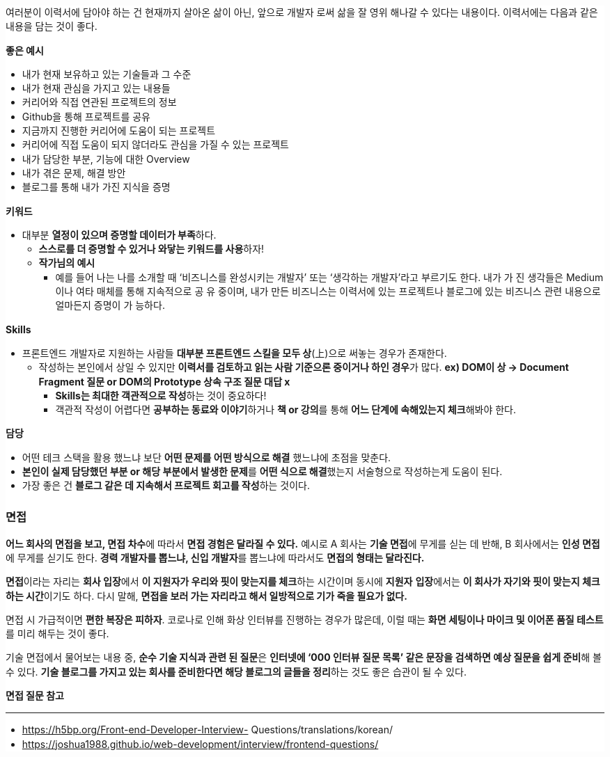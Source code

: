 여러분이 이력서에 담아야 하는 건 현재까지 살아온 삶이 아닌, 앞으로 개발자 로써 삶을 잘 영위 해나갈 수 있다는 내용이다. 이력서에는 다음과 같은 내용을 담는 것이 좋다.

**좋은 예시**

- 내가 현재 보유하고 있는 기술들과 그 수준
- 내가 현재 관심을 가지고 있는 내용들
- 커리어와 직접 연관된 프로젝트의 정보
- Github을 통해 프로젝트를 공유
- 지금까지 진행한 커리어에 도움이 되는 프로젝트
- 커리어에 직접 도움이 되지 않더라도 관심을 가질 수 있는 프로젝트
- 내가 담당한 부분, 기능에 대한 Overview
- 내가 겪은 문제, 해결 방안
- 블로그를 통해 내가 가진 지식을 증명

**키워드**

- 대부분 **열정이 있으며 증명할 데이터가 부족**하다.
  - **스스로를 더 증명할 수 있거나 와닿는 키워드를 사용**하자!
  - **작가님의 예시**
    - 예를 들어 나는 나를 소개할 때 ‘비즈니스를 완성시키는 개발자’ 또는 ‘생각하는 개발자’라고 부르기도 한다. 내가 가 진 생각들은 Medium이나 여타 매체를 통해 지속적으로 공 유 중이며, 내가 만든 비즈니스는 이력서에 있는 프로젝트나 블로그에 있는 비즈니스 관련 내용으로 얼마든지 증명이 가 능하다.

**Skills**

- 프론트엔드 개발자로 지원하는 사람들 **대부분 프론트엔드 스킬을 모두 상**(上)으로 써놓는 경우가 존재한다.
  - 작성하는 본인에서 상일 수 있지만 **이력서를 검토하고 읽는 사람 기준으론 중이거나 하인 경우**가 많다.
    **ex) DOM이 상 → Document Fragment 질문 or DOM의 Prototype 상속 구조 질문 대답 x**
    - **Skills는 최대한 객관적으로 작성**하는 것이 중요하다!
    - 객관적 작성이 어렵다면 **공부하는 동료와 이야기**하거나 **책 or 강의**를 통해 **어느 단계에 속해있는지 체크**해봐야 한다.

**담당**

- 어떤 테크 스택을 활용 했느냐 보단 **어떤 문제를 어떤 방식으로 해결** 했느냐에 초점을 맞춘다.
- **본인이 실제 담당했던 부분 or 해당 부분에서 발생한 문제**를 **어떤 식으로 해결**했는지 서술형으로 작성하는게 도움이 된다.
- 가장 좋은 건 **블로그 같은 데 지속해서 프로젝트 회고를 작성**하는 것이다.

### **면접**

**어느 회사의 면접을 보고, 면접 차수**에 따라서 **면접 경험은 달라질 수 있다.** 예시로 A 회사는 **기술 면접**에 무게를 싣는 데 반해, B 회사에서는 **인성 면접**에 무게를 싣기도 한다. **경력 개발자를 뽑느냐, 신입 개발자**를 뽑느냐에 따라서도 **면접의 형태는 달라진다.**

**면접**이라는 자리는 **회사 입장**에서 **이 지원자가 우리와 핏이 맞는지를 체크**하는 시간이며 동시에 **지원자** **입장**에서는 **이 회사가 자기와 핏이 맞는지 체크하는 시간**이기도 하다. 다시 말해, **면접을 보러 가는 자리라고 해서 일방적으로 기가 죽을 필요가 없다.**

면접 시 가급적이면 **편한 복장은 피하자**. 코로나로 인해 화상 인터뷰를 진행하는 경우가 많은데, 이럴 때는 **화면 세팅이나 마이크 및 이어폰 품질 테스트**를 미리 해두는 것이 좋다.

기술 면접에서 물어보는 내용 중, **순수 기술 지식과 관련 된 질문**은 **인터넷에 ‘000 인터뷰 질문 목록’ 같은 문장을 검색하면 예상 질문을 쉽게 준비**해 볼 수 있다. **기술 블로그를 가지고 있는 회사를 준비한다면 해당 블로그의 글들을 정리**하는 것도 좋은 습관이 될 수 있다.

**면접 질문 참고**

---

- https://h5bp.org/Front-end-Developer-Interview-
  Questions/translations/korean/
- https://joshua1988.github.io/web-development/interview/frontend-questions/
